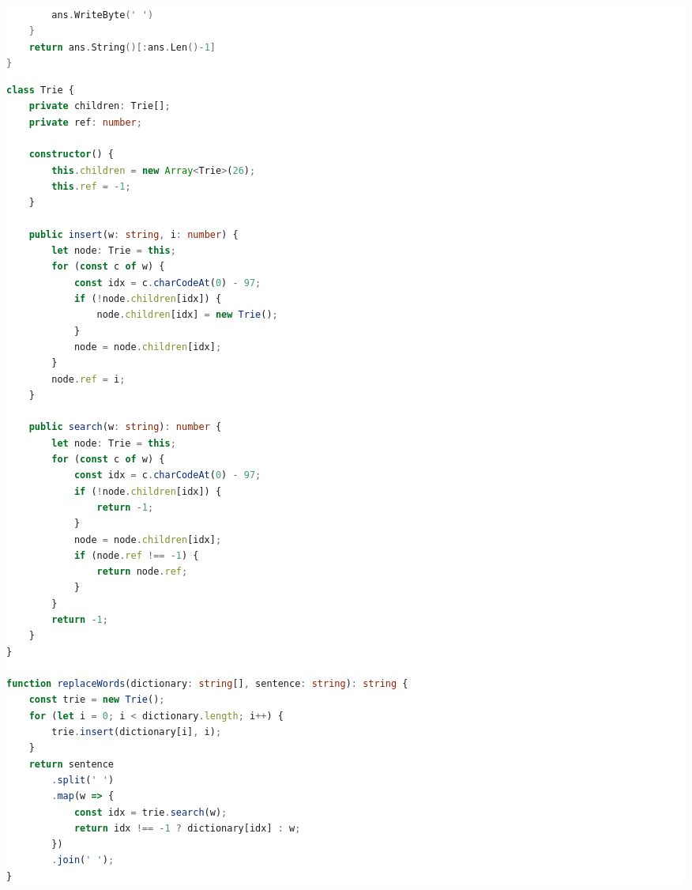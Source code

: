 ```go
		ans.WriteByte(' ')
	}
	return ans.String()[:ans.Len()-1]
}
```

```ts
class Trie {
    private children: Trie[];
    private ref: number;

    constructor() {
        this.children = new Array<Trie>(26);
        this.ref = -1;
    }

    public insert(w: string, i: number) {
        let node: Trie = this;
        for (const c of w) {
            const idx = c.charCodeAt(0) - 97;
            if (!node.children[idx]) {
                node.children[idx] = new Trie();
            }
            node = node.children[idx];
        }
        node.ref = i;
    }

    public search(w: string): number {
        let node: Trie = this;
        for (const c of w) {
            const idx = c.charCodeAt(0) - 97;
            if (!node.children[idx]) {
                return -1;
            }
            node = node.children[idx];
            if (node.ref !== -1) {
                return node.ref;
            }
        }
        return -1;
    }
}

function replaceWords(dictionary: string[], sentence: string): string {
    const trie = new Trie();
    for (let i = 0; i < dictionary.length; i++) {
        trie.insert(dictionary[i], i);
    }
    return sentence
        .split(' ')
        .map(w => {
            const idx = trie.search(w);
            return idx !== -1 ? dictionary[idx] : w;
        })
        .join(' ');
}
```
